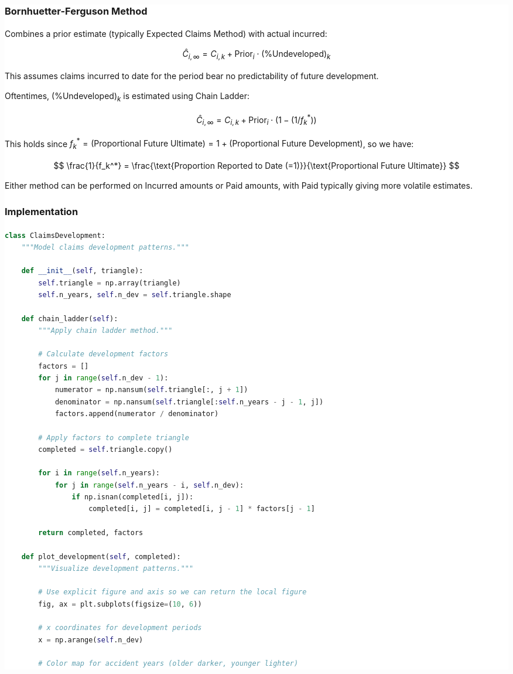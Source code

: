 ### Bornhuetter-Ferguson Method

Combines a prior estimate (typically Expected Claims Method) with actual incurred:

$$
\hat{C}_{i,\infty} = C_{i,k} + \text{Prior}_i \cdot (\text{\% Undeveloped})_k
$$

This assumes claims incurred to date for the period bear no predictability of future development.

Oftentimes, $(\text{\% Undeveloped})_k$ is estimated using Chain Ladder:

$$
\hat{C}_{i,\infty} = C_{i,k} + \text{Prior}_i \cdot (1 - (1/f_k^*))
$$

This holds since $f_k^* = (\text{Proportional Future Ultimate}) = 1 + (\text{Proportional Future Development})$, so we have:

$$
\frac{1}{f_k^*} = \frac{\text{Proportion Reported to Date (=1)}}{\text{Proportional Future Ultimate}}
$$

Either method can be performed on Incurred amounts or Paid amounts, with Paid typically giving more volatile estimates.

### Implementation

```python
class ClaimsDevelopment:
    """Model claims development patterns."""

    def __init__(self, triangle):
        self.triangle = np.array(triangle)
        self.n_years, self.n_dev = self.triangle.shape

    def chain_ladder(self):
        """Apply chain ladder method."""

        # Calculate development factors
        factors = []
        for j in range(self.n_dev - 1):
            numerator = np.nansum(self.triangle[:, j + 1])
            denominator = np.nansum(self.triangle[:self.n_years - j - 1, j])
            factors.append(numerator / denominator)

        # Apply factors to complete triangle
        completed = self.triangle.copy()

        for i in range(self.n_years):
            for j in range(self.n_years - i, self.n_dev):
                if np.isnan(completed[i, j]):
                    completed[i, j] = completed[i, j - 1] * factors[j - 1]

        return completed, factors

    def plot_development(self, completed):
        """Visualize development patterns."""

        # Use explicit figure and axis so we can return the local figure
        fig, ax = plt.subplots(figsize=(10, 6))

        # x coordinates for development periods
        x = np.arange(self.n_dev)

        # Color map for accident years (older darker, younger lighter)
```